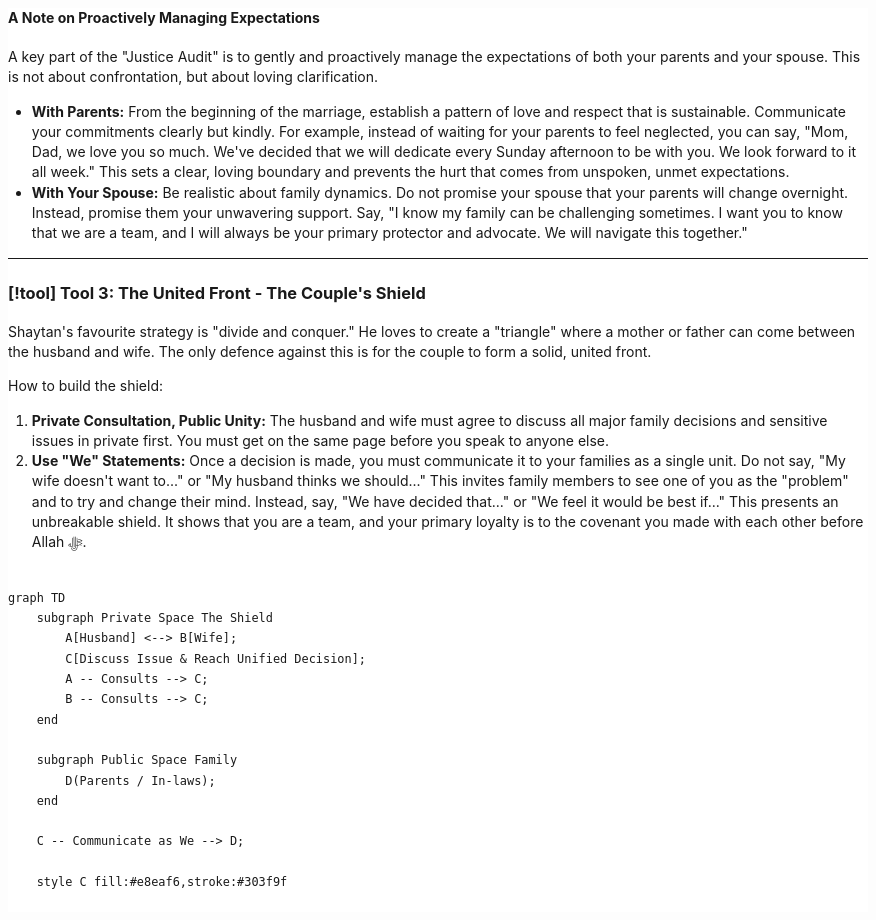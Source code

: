 #### A Note on Proactively Managing Expectations

A key part of the "Justice Audit" is to gently and proactively manage the expectations of both your parents and your spouse. This is not about confrontation, but about loving clarification.

- **With Parents:** From the beginning of the marriage, establish a pattern of love and respect that is sustainable. Communicate your commitments clearly but kindly. For example, instead of waiting for your parents to feel neglected, you can say, "Mom, Dad, we love you so much. We've decided that we will dedicate every Sunday afternoon to be with you. We look forward to it all week." This sets a clear, loving boundary and prevents the hurt that comes from unspoken, unmet expectations.
- **With Your Spouse:** Be realistic about family dynamics. Do not promise your spouse that your parents will change overnight. Instead, promise them your unwavering support. Say, "I know my family can be challenging sometimes. I want you to know that we are a team, and I will always be your primary protector and advocate. We will navigate this together."

---

### [!tool] Tool 3: The United Front - The Couple's Shield

Shaytan's favourite strategy is "divide and conquer." He loves to create a "triangle" where a mother or father can come between the husband and wife. The only defence against this is for the couple to form a solid, united front.

How to build the shield:
1. **Private Consultation, Public Unity:** The husband and wife must agree to discuss all major family decisions and sensitive issues in private first. You must get on the same page before you speak to anyone else.
2. **Use "We" Statements:** Once a decision is made, you must communicate it to your families as a single unit. Do not say, "My wife doesn't want to..." or "My husband thinks we should..." This invites family members to see one of you as the "problem" and to try and change their mind. Instead, say, "We have decided that..." or "We feel it would be best if..." This presents an unbreakable shield. It shows that you are a team, and your primary loyalty is to the covenant you made with each other before Allah ﷻ.

```mermaid

graph TD
    subgraph Private Space The Shield
        A[Husband] <--> B[Wife];
        C[Discuss Issue & Reach Unified Decision];
        A -- Consults --> C;
        B -- Consults --> C;
    end

    subgraph Public Space Family
        D(Parents / In-laws);
    end

    C -- Communicate as We --> D;

    style C fill:#e8eaf6,stroke:#303f9f
    
```
